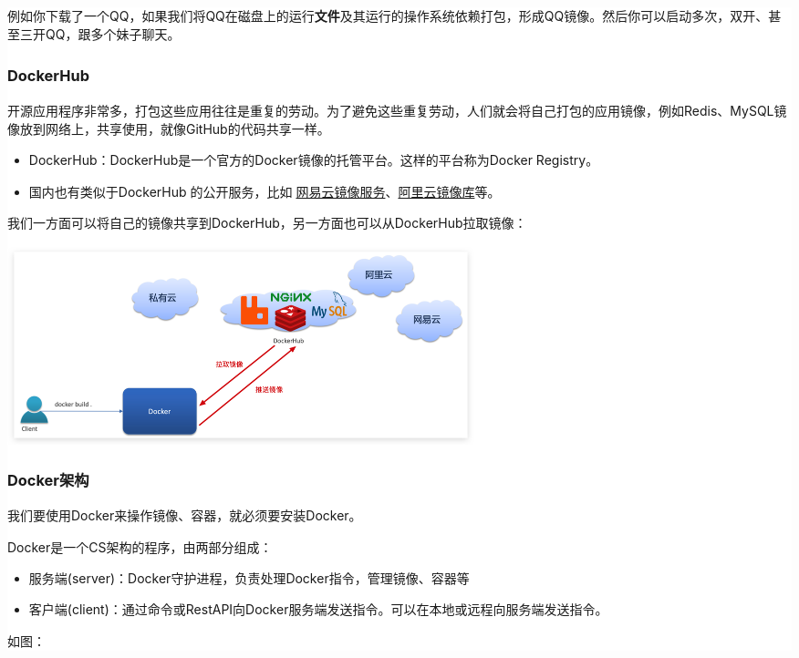 

例如你下载了一个QQ，如果我们将QQ在磁盘上的运行**文件**及其运行的操作系统依赖打包，形成QQ镜像。然后你可以启动多次，双开、甚至三开QQ，跟多个妹子聊天。



### DockerHub

开源应用程序非常多，打包这些应用往往是重复的劳动。为了避免这些重复劳动，人们就会将自己打包的应用镜像，例如Redis、MySQL镜像放到网络上，共享使用，就像GitHub的代码共享一样。

- DockerHub：DockerHub是一个官方的Docker镜像的托管平台。这样的平台称为Docker Registry。

- 国内也有类似于DockerHub 的公开服务，比如 [网易云镜像服务](https://c.163yun.com/hub)、[阿里云镜像库](https://cr.console.aliyun.com/)等。



我们一方面可以将自己的镜像共享到DockerHub，另一方面也可以从DockerHub拉取镜像：

<img src="image/image-20210731153743354.png" alt="image-20210731153743354" style="zoom:50%;" />



### Docker架构

我们要使用Docker来操作镜像、容器，就必须要安装Docker。

Docker是一个CS架构的程序，由两部分组成：

- 服务端(server)：Docker守护进程，负责处理Docker指令，管理镜像、容器等

- 客户端(client)：通过命令或RestAPI向Docker服务端发送指令。可以在本地或远程向服务端发送指令。



如图：
